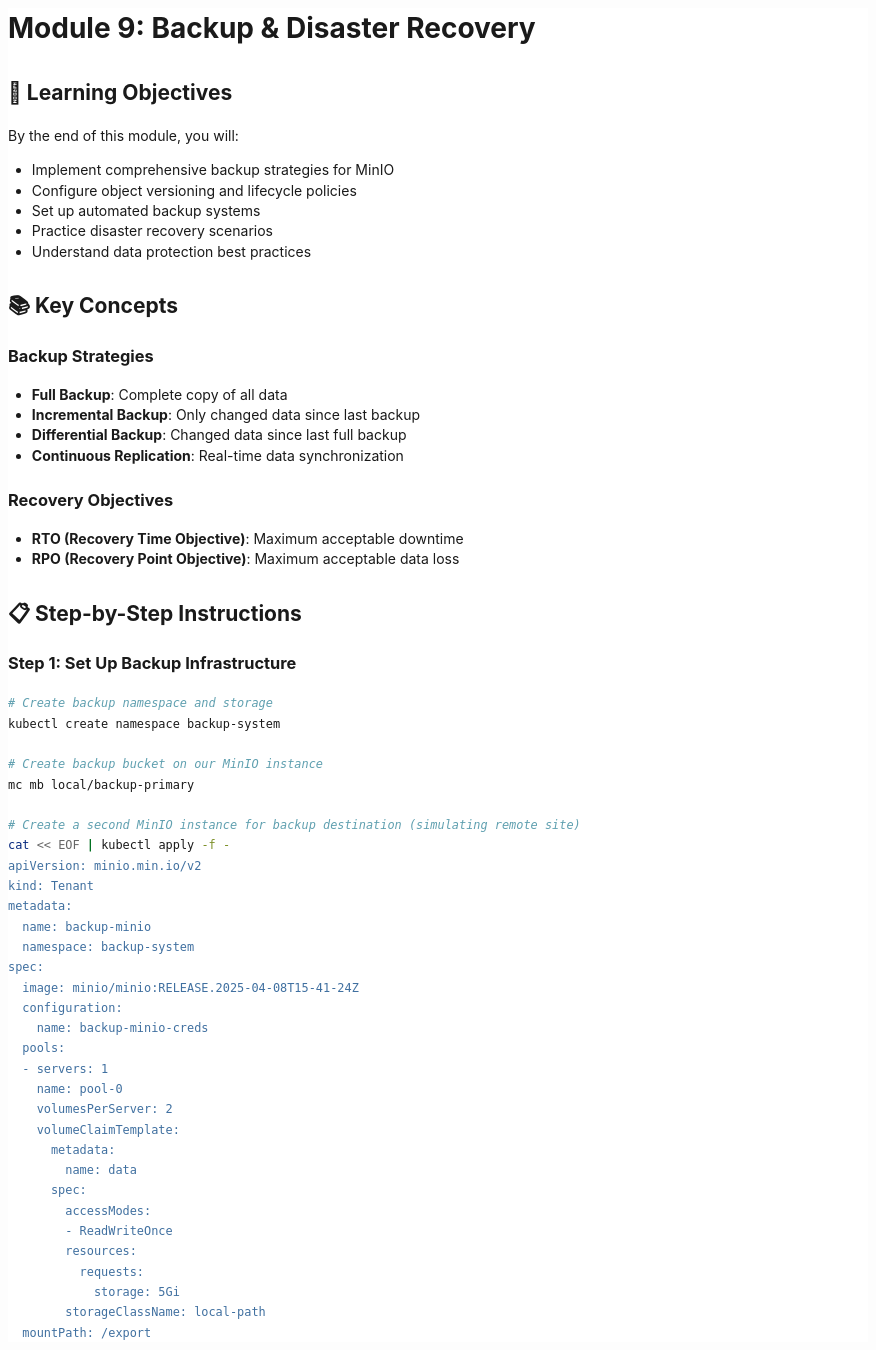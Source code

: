# Module 9: Backup & Disaster Recovery

## 🎯 Learning Objectives

By the end of this module, you will:
- Implement comprehensive backup strategies for MinIO
- Configure object versioning and lifecycle policies
- Set up automated backup systems
- Practice disaster recovery scenarios
- Understand data protection best practices

## 📚 Key Concepts

### Backup Strategies
- **Full Backup**: Complete copy of all data
- **Incremental Backup**: Only changed data since last backup
- **Differential Backup**: Changed data since last full backup
- **Continuous Replication**: Real-time data synchronization

### Recovery Objectives
- **RTO (Recovery Time Objective)**: Maximum acceptable downtime
- **RPO (Recovery Point Objective)**: Maximum acceptable data loss

## 📋 Step-by-Step Instructions

### Step 1: Set Up Backup Infrastructure

```bash
# Create backup namespace and storage
kubectl create namespace backup-system

# Create backup bucket on our MinIO instance
mc mb local/backup-primary

# Create a second MinIO instance for backup destination (simulating remote site)
cat << EOF | kubectl apply -f -
apiVersion: minio.min.io/v2
kind: Tenant
metadata:
  name: backup-minio
  namespace: backup-system
spec:
  image: minio/minio:RELEASE.2025-04-08T15-41-24Z
  configuration:
    name: backup-minio-creds
  pools:
  - servers: 1
    name: pool-0
    volumesPerServer: 2
    volumeClaimTemplate:
      metadata:
        name: data
      spec:
        accessModes:
        - ReadWriteOnce
        resources:
          requests:
            storage: 5Gi
        storageClassName: local-path
  mountPath: /export
```